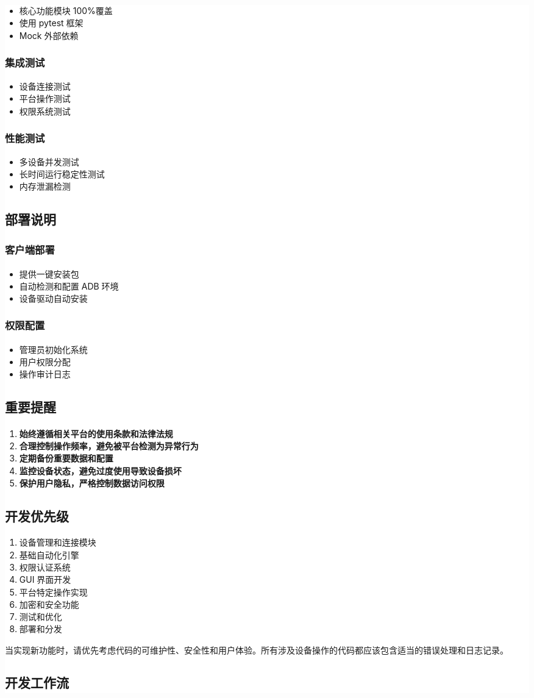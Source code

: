 - 核心功能模块 100%覆盖
- 使用 pytest 框架
- Mock 外部依赖

### 集成测试

- 设备连接测试
- 平台操作测试
- 权限系统测试

### 性能测试

- 多设备并发测试
- 长时间运行稳定性测试
- 内存泄漏检测

## 部署说明

### 客户端部署

- 提供一键安装包
- 自动检测和配置 ADB 环境
- 设备驱动自动安装

### 权限配置

- 管理员初始化系统
- 用户权限分配
- 操作审计日志

## 重要提醒

1. **始终遵循相关平台的使用条款和法律法规**
2. **合理控制操作频率，避免被平台检测为异常行为**
3. **定期备份重要数据和配置**
4. **监控设备状态，避免过度使用导致设备损坏**
5. **保护用户隐私，严格控制数据访问权限**

## 开发优先级

1. 设备管理和连接模块
2. 基础自动化引擎
3. 权限认证系统
4. GUI 界面开发
5. 平台特定操作实现
6. 加密和安全功能
7. 测试和优化
8. 部署和分发

当实现新功能时，请优先考虑代码的可维护性、安全性和用户体验。所有涉及设备操作的代码都应该包含适当的错误处理和日志记录。

## 开发工作流
